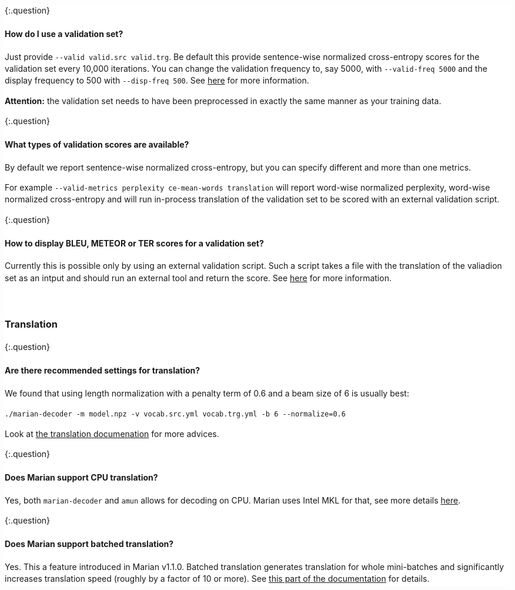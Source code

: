 

{:.question}
#### How do I use a validation set?
Just provide `--valid valid.src valid.trg`. Be default this provide sentence-wise
normalized cross-entropy scores for the validation set every 10,000 iterations.
You can change the validation frequency to, say 5000, with `--valid-freq 5000` and
the display frequency to 500 with `--disp-freq 500`.
See [here](/docs/#validation) for more information.

**Attention:** the validation set needs to have been preprocessed in exactly the same
manner as your training data.

{:.question}
#### What types of validation scores are available?
By default we report sentence-wise normalized cross-entropy, but you can
specify different and more than one metrics.

For example `--valid-metrics perplexity ce-mean-words translation` will
report word-wise normalized perplexity, word-wise normalized cross-entropy and
will run in-process translation of the validation set to be scored with an
external validation script.

{:.question}
#### How to display BLEU, METEOR or TER scores for a validation set?
Currently this is possible only by using an external validation script.
Such a script takes a file with the translation of the valiadion set as an
intput and should run an external tool and return the score.
See [here](/docs/#validation) for more information.



<br/>

### Translation



{:.question}
#### Are there recommended settings for translation?
We found that using length normalization with a penalty term of 0.6 and a beam
size of 6 is usually best:

```
./marian-decoder -m model.npz -v vocab.src.yml vocab.trg.yml -b 6 --normalize=0.6
```

Look at [the translation documenation](/docs/#translation) for more advices.

{:.question}
#### Does Marian support CPU translation?
Yes, both `marian-decoder` and `amun` allows for decoding on CPU. Marian uses
Intel MKL for that, see more details [here](/docs/#cpu-version).

{:.question}
#### Does Marian support batched translation?
Yes. This a feature introduced in Marian v1.1.0. Batched translation generates
translation for whole mini-batches and significantly increases translation
speed (roughly by a factor of 10 or more). See [this part of the
documentation](/docs/#batched-translation) for details.
